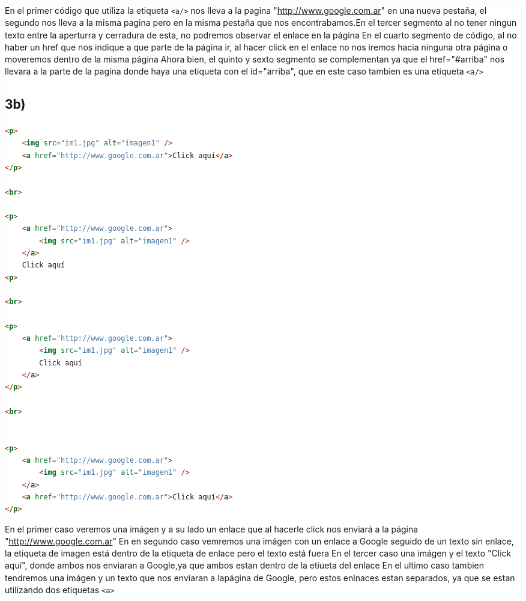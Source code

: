 En el primer código que utiliza la etiqueta `<a/>` nos lleva a la pagina "http://www.google.com.ar" en una nueva pestaña, el segundo nos lleva a la misma pagina pero en la misma pestaña que nos encontrabamos.En el tercer segmento al no tener ningun texto entre la aperturra y cerradura de esta, no podremos observar el enlace en la página
En el cuarto segmento de código, al no haber un href que nos indique a que parte de la página ir, al hacer click en el enlace no nos iremos hacia ninguna otra página o moveremos dentro de la misma página
Ahora bien, el quinto y sexto segmento se complementan ya que el href="#arriba" nos llevara a la parte de la pagina donde haya una etiqueta con el id="arriba", que en este caso tambien es una etiqueta `<a/>`

## 3b)

```html
<p>
    <img src="im1.jpg" alt="imagen1" />    
    <a href="http://www.google.com.ar">Click aquí</a>
</p>

<br>

<p>
    <a href="http://www.google.com.ar">
        <img src="im1.jpg" alt="imagen1" />
    </a> 
    Click aquí
<p>

<br>

<p>
    <a href="http://www.google.com.ar">
        <img src="im1.jpg" alt="imagen1" />
        Click aquí
    </a>
</p>

<br>


<p>
    <a href="http://www.google.com.ar">
        <img src="im1.jpg" alt="imagen1" />
    </a> 
    <a href="http://www.google.com.ar">Click aquí</a>
</p>
```

En el primer caso veremos una imágen y a su lado un enlace que al hacerle click nos enviará a la página "http://www.google.com.ar"
En en segundo caso vemremos una imágen con un enlace a Google seguido de un texto sin enlace, la etiqueta de imagen está dentro de la etiqueta de enlace pero el texto está fuera
En el tercer caso una imágen y el texto "Click aquí", donde ambos nos enviaran a Google,ya que ambos estan dentro de la etiueta del enlace
En el ultimo caso tambien tendremos una imágen y un texto que nos enviaran a lapágina de Google, pero estos enlnaces estan separados, ya que se estan utilizando dos etiquetas `<a>`
